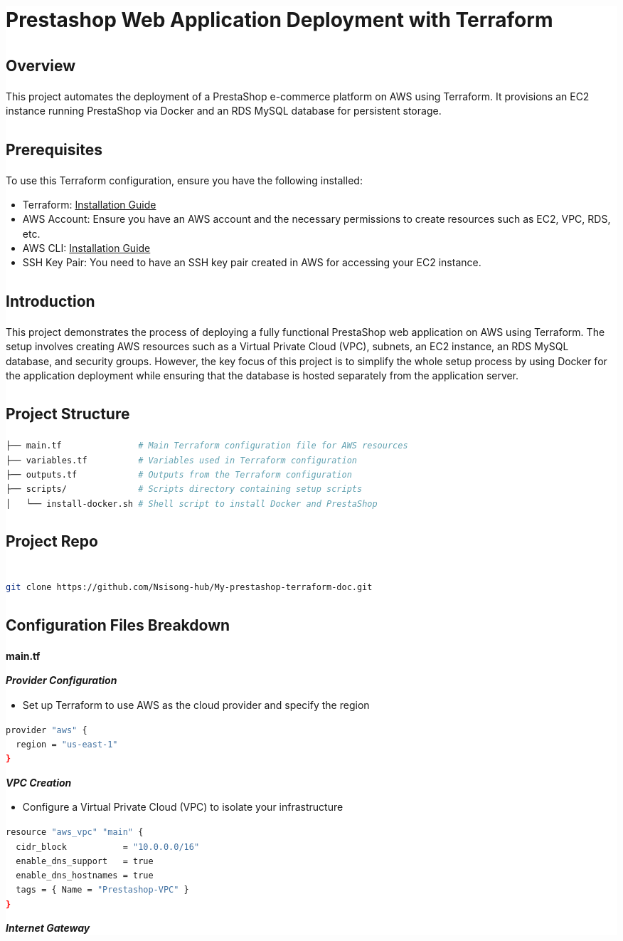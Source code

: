 # Prestashop Web Application Deployment with Terraform
## Overview
This project automates the deployment of a PrestaShop e-commerce platform on AWS using Terraform. It provisions an EC2 instance running PrestaShop via Docker and an RDS MySQL database for persistent storage. 
## Prerequisites
To use this Terraform configuration, ensure you have the following installed:

* Terraform: [Installation Guide](https://developer.hashicorp.com/terraform/install)
* AWS Account: Ensure you have an AWS account and the necessary permissions to create resources such as EC2, VPC, RDS, etc.
* AWS CLI: [Installation Guide](https://docs.aws.amazon.com/cli/latest/userguide/getting-started-install.html#getting-started-install-instructions)
* SSH Key Pair: You need to have an SSH key pair created in AWS for accessing your EC2 instance.

## Introduction
This project demonstrates the process of deploying a fully functional PrestaShop web application on AWS using Terraform. The setup involves creating AWS resources such as a Virtual Private Cloud (VPC), subnets, an EC2 instance, an RDS MySQL database, and security groups. However, the key focus of this project is to simplify the whole setup process by using Docker for the application deployment while ensuring that the database is hosted separately from the application server.

## Project Structure
```bash
├── main.tf               # Main Terraform configuration file for AWS resources
├── variables.tf          # Variables used in Terraform configuration
├── outputs.tf            # Outputs from the Terraform configuration
├── scripts/              # Scripts directory containing setup scripts
│   └── install-docker.sh # Shell script to install Docker and PrestaShop
```

## Project Repo

```bash

git clone https://github.com/Nsisong-hub/My-prestashop-terraform-doc.git

```

## Configuration Files Breakdown
**main.tf** 

***Provider Configuration***
* Set up Terraform to use AWS as the cloud provider and specify the region
```bash
provider "aws" {
  region = "us-east-1"
}
```
***VPC Creation***
* Configure a Virtual Private Cloud (VPC) to isolate your infrastructure
```bash
resource "aws_vpc" "main" {
  cidr_block           = "10.0.0.0/16"
  enable_dns_support   = true
  enable_dns_hostnames = true
  tags = { Name = "Prestashop-VPC" }
}
```
***Internet Gateway***